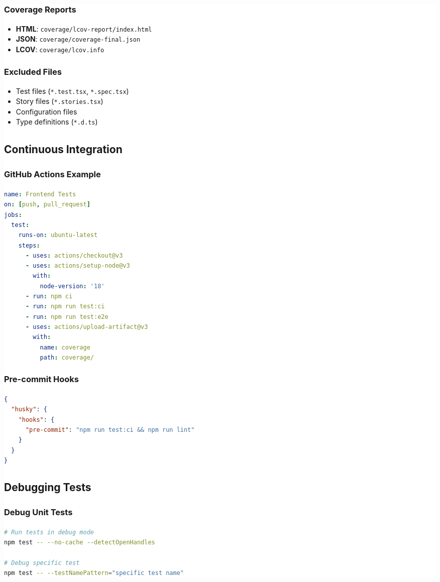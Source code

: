 ### Coverage Reports
- **HTML**: `coverage/lcov-report/index.html`
- **JSON**: `coverage/coverage-final.json`
- **LCOV**: `coverage/lcov.info`

### Excluded Files
- Test files (`*.test.tsx`, `*.spec.tsx`)
- Story files (`*.stories.tsx`)
- Configuration files
- Type definitions (`*.d.ts`)

## Continuous Integration

### GitHub Actions Example
```yaml
name: Frontend Tests
on: [push, pull_request]
jobs:
  test:
    runs-on: ubuntu-latest
    steps:
      - uses: actions/checkout@v3
      - uses: actions/setup-node@v3
        with:
          node-version: '18'
      - run: npm ci
      - run: npm run test:ci
      - run: npm run test:e2e
      - uses: actions/upload-artifact@v3
        with:
          name: coverage
          path: coverage/
```

### Pre-commit Hooks
```json
{
  "husky": {
    "hooks": {
      "pre-commit": "npm run test:ci && npm run lint"
    }
  }
}
```

## Debugging Tests

### Debug Unit Tests
```bash
# Run tests in debug mode
npm test -- --no-cache --detectOpenHandles

# Debug specific test
npm test -- --testNamePattern="specific test name"
```
